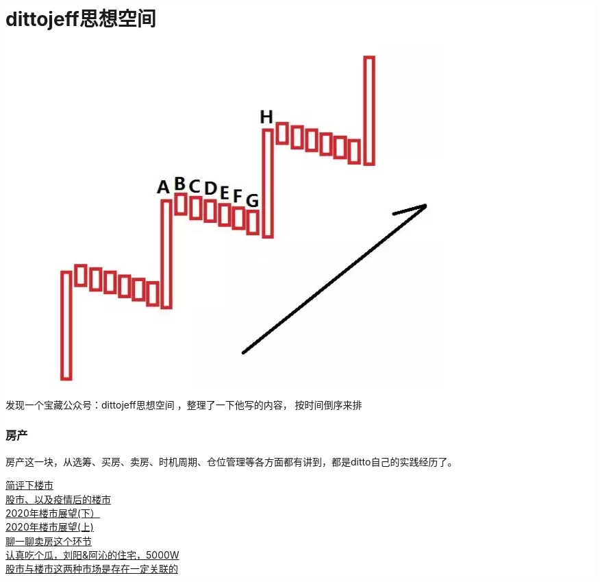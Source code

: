 # dittojeff思想空间

![avatar](/screenshot/640.webp)

发现一个宝藏公众号：dittojeff思想空间  ，整理了一下他写的内容，
按时间倒序来排

### 房产    

房产这一块，从选筹、买房、卖房、时机周期、仓位管理等各方面都有讲到，都是ditto自己的实践经历了。

[简评下楼市](https://mp.weixin.qq.com/s/6X5CGfvErhoeMrPKwcTRyA
)    
[股市、以及疫情后的楼市](https://mp.weixin.qq.com/s?__biz=MzI2NzEzNDIyMA==&mid=2651299833&idx=1&sn=c24bd0a1ef9d6b62b6f4c0aebbcc7678&chksm=f1704b9ac607c28c9200fd7fe0c841282fee8dd824f005f5c39f5c1b92a0928e57e19c53c4e1&scene=27#wechat_redirect
)            
[2020年楼市展望(下）](https://mp.weixin.qq.com/s?__biz=MzI2NzEzNDIyMA==&mid=2651299755&idx=1&sn=1ff346bb18829b8441e584722ee98d9a&chksm=f1704bc8c607c2de5e0130494b58940975ea651fbba155eac21e395d16ca826a744328545223&scene=27#wechat_redirect
)            
[2020年楼市展望(上)        ](https://mp.weixin.qq.com/s?__biz=MzI2NzEzNDIyMA==&mid=2651299731&idx=1&sn=7300488a4d26af802175176c9e8e9efd&chksm=f1704bf0c607c2e60b0c8df9559581f8a20a365cc0e2af6105a854fce6f6653bb384fb56c99e&scene=27#wechat_redirect
)            
[聊一聊卖房这个环节 ](https://mp.weixin.qq.com/s?__biz=MzI2NzEzNDIyMA==&mid=2651299665&idx=1&sn=37f2533a242ae6fbc043b8c7c014bfc6&chksm=f1704b32c607c22495945cb606c76e1f1c51f97b665fe6e882fe62a8cc7c3f13336a9acaa7ad&scene=27#wechat_redirect
)            
[认真吃个瓜，刘阳&阿沁的住宅，5000W ](https://mp.weixin.qq.com/s?__biz=MzI2NzEzNDIyMA==&mid=2651299642&idx=1&sn=79d6ae6a094a984bd3963b625524085e&chksm=f1704b59c607c24febf3749b2680f20708d2b8b9fa1c1c17fbbb805c2c33b77b3fd988bc2c1d&scene=27#wechat_redirect
)            
[股市与楼市这两种市场是存在一定关联的](https://mp.weixin.qq.com/s?__biz=MzI2NzEzNDIyMA==&mid=2651299573&idx=1&sn=cbff195f4ee8fd74851f316681dda31d&chksm=f1704a96c607c3802167c8c1e747815581bd172041bc0c067297029fde24e68e2b3d01c30e50&scene=27#wechat_redirect
)            